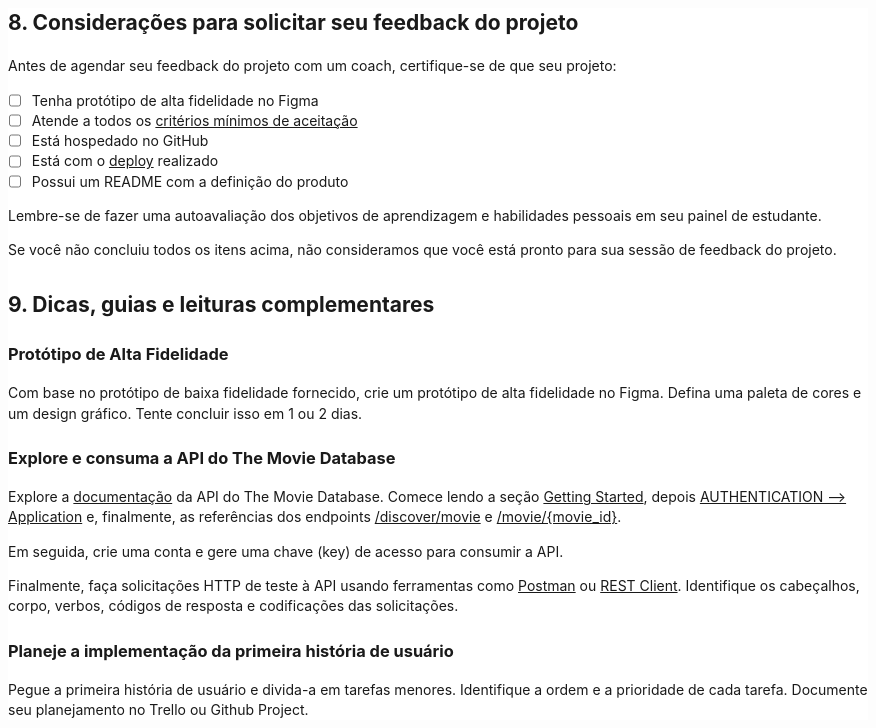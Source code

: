 ## 8. Considerações para solicitar seu feedback do projeto

Antes de agendar seu feedback do projeto com um coach, certifique-se de que seu projeto:

- [ ] Tenha protótipo de alta fidelidade no Figma
- [ ] Atende a todos os [critérios mínimos de aceitação](#6-criterios-minimos-de-aceitacao-do-projeto)
- [ ] Está hospedado no GitHub
- [ ] Está com o [deploy](#7-Deploy) realizado
- [ ] Possui um README com a definição do produto

Lembre-se de fazer uma autoavaliação dos objetivos de aprendizagem e habilidades
pessoais em seu painel de estudante.

Se você não concluiu todos os itens acima, não consideramos que você está pronto
para sua sessão de feedback do projeto.

## 9. Dicas, guias e leituras complementares

### Protótipo de Alta Fidelidade

Com base no protótipo de baixa fidelidade fornecido, crie um protótipo de alta
fidelidade no Figma. Defina uma paleta de cores e um design gráfico. Tente concluir
isso em 1 ou 2 dias.

### Explore e consuma a API do The Movie Database

Explore a [documentação](https://developer.themoviedb.org/docs) da API do
The Movie Database. Comece lendo a seção
[Getting Started](https://developer.themoviedb.org/docs/getting-started),
depois
[AUTHENTICATION --> Application](https://developer.themoviedb.org/docs/authentication-application)
e, finalmente, as referências dos endpoints
[/discover/movie](https://developer.themoviedb.org/reference/discover-movie)
e
[/movie/{movie_id}](https://developer.themoviedb.org/reference/movie-details).

Em seguida, crie uma conta e gere uma chave (key) de acesso para consumir a API.

Finalmente, faça solicitações HTTP de teste à API usando ferramentas como
[Postman](https://www.postman.com/) ou
[REST Client](https://marketplace.visualstudio.com/items?itemName=humao.rest-client).
Identifique os cabeçalhos, corpo, verbos, códigos de resposta
e codificações das solicitações.

### Planeje a implementação da primeira história de usuário

Pegue a primeira história de usuário e divida-a em tarefas menores. Identifique
a ordem e a prioridade de cada tarefa. Documente seu planejamento no Trello ou
Github Project.

